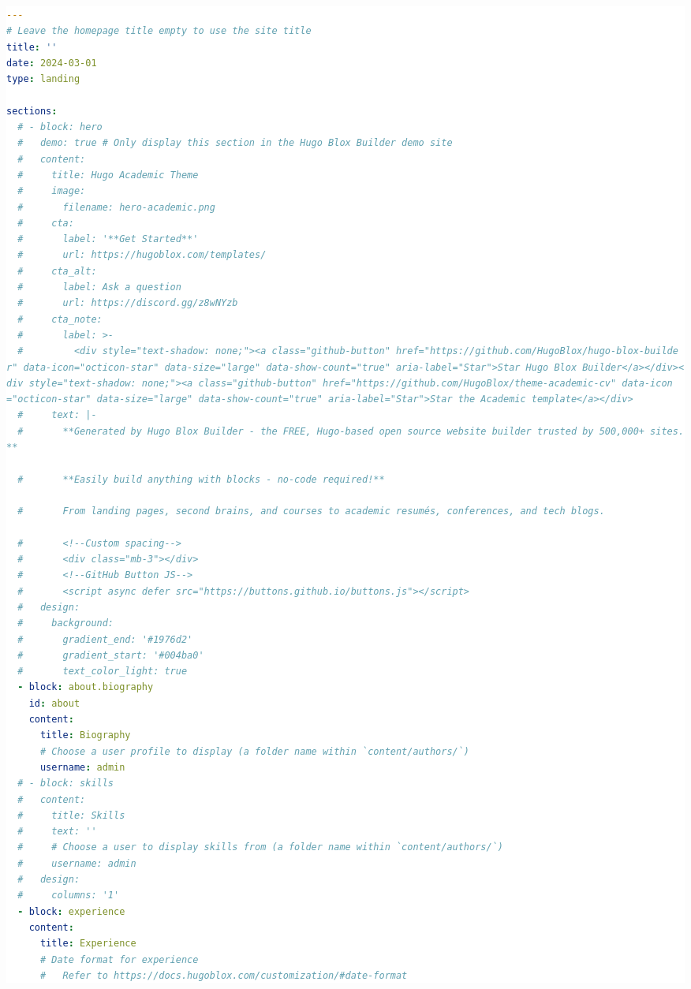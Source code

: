 ```yaml
---
# Leave the homepage title empty to use the site title
title: ''
date: 2024-03-01
type: landing

sections:
  # - block: hero
  #   demo: true # Only display this section in the Hugo Blox Builder demo site
  #   content:
  #     title: Hugo Academic Theme
  #     image:
  #       filename: hero-academic.png
  #     cta:
  #       label: '**Get Started**'
  #       url: https://hugoblox.com/templates/
  #     cta_alt:
  #       label: Ask a question
  #       url: https://discord.gg/z8wNYzb
  #     cta_note:
  #       label: >-
  #         <div style="text-shadow: none;"><a class="github-button" href="https://github.com/HugoBlox/hugo-blox-builder" data-icon="octicon-star" data-size="large" data-show-count="true" aria-label="Star">Star Hugo Blox Builder</a></div><div style="text-shadow: none;"><a class="github-button" href="https://github.com/HugoBlox/theme-academic-cv" data-icon="octicon-star" data-size="large" data-show-count="true" aria-label="Star">Star the Academic template</a></div>
  #     text: |-
  #       **Generated by Hugo Blox Builder - the FREE, Hugo-based open source website builder trusted by 500,000+ sites.**

  #       **Easily build anything with blocks - no-code required!**

  #       From landing pages, second brains, and courses to academic resumés, conferences, and tech blogs.

  #       <!--Custom spacing-->
  #       <div class="mb-3"></div>
  #       <!--GitHub Button JS-->
  #       <script async defer src="https://buttons.github.io/buttons.js"></script>
  #   design:
  #     background:
  #       gradient_end: '#1976d2'
  #       gradient_start: '#004ba0'
  #       text_color_light: true
  - block: about.biography
    id: about
    content:
      title: Biography
      # Choose a user profile to display (a folder name within `content/authors/`)
      username: admin
  # - block: skills
  #   content:
  #     title: Skills
  #     text: ''
  #     # Choose a user to display skills from (a folder name within `content/authors/`)
  #     username: admin
  #   design:
  #     columns: '1'
  - block: experience
    content:
      title: Experience
      # Date format for experience
      #   Refer to https://docs.hugoblox.com/customization/#date-format
```